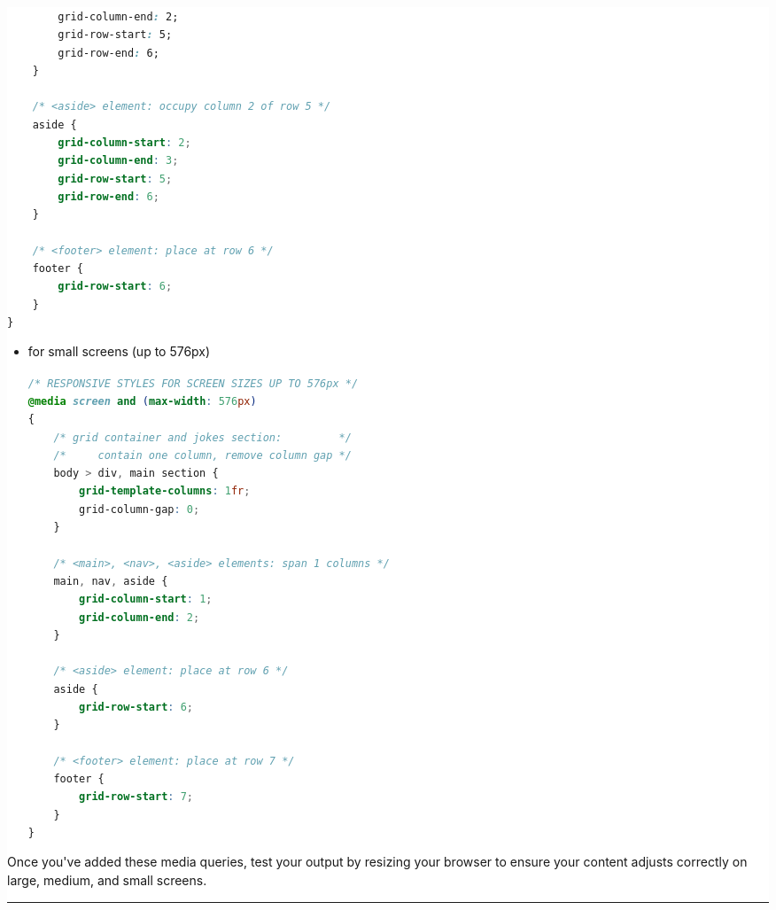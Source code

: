   ```css
          grid-column-end: 2;
          grid-row-start: 5;
          grid-row-end: 6;
      }
  
      /* <aside> element: occupy column 2 of row 5 */
      aside {
          grid-column-start: 2;
          grid-column-end: 3;
          grid-row-start: 5;
          grid-row-end: 6;
      }
  
      /* <footer> element: place at row 6 */
      footer {
          grid-row-start: 6;
      }
  }
  ```

- for small screens (up to 576px)
  ```css
  /* RESPONSIVE STYLES FOR SCREEN SIZES UP TO 576px */
  @media screen and (max-width: 576px)
  {
      /* grid container and jokes section:         */
      /*     contain one column, remove column gap */
      body > div, main section {
          grid-template-columns: 1fr;
          grid-column-gap: 0;
      }
  
      /* <main>, <nav>, <aside> elements: span 1 columns */
      main, nav, aside {
          grid-column-start: 1;
          grid-column-end: 2;
      }
  
      /* <aside> element: place at row 6 */
      aside {
          grid-row-start: 6;
      }
  
      /* <footer> element: place at row 7 */
      footer {
          grid-row-start: 7;
      }
  }
  ```
Once you've added these media queries, test your output by resizing your browser
to ensure your content adjusts correctly on large, medium, and small screens.

---